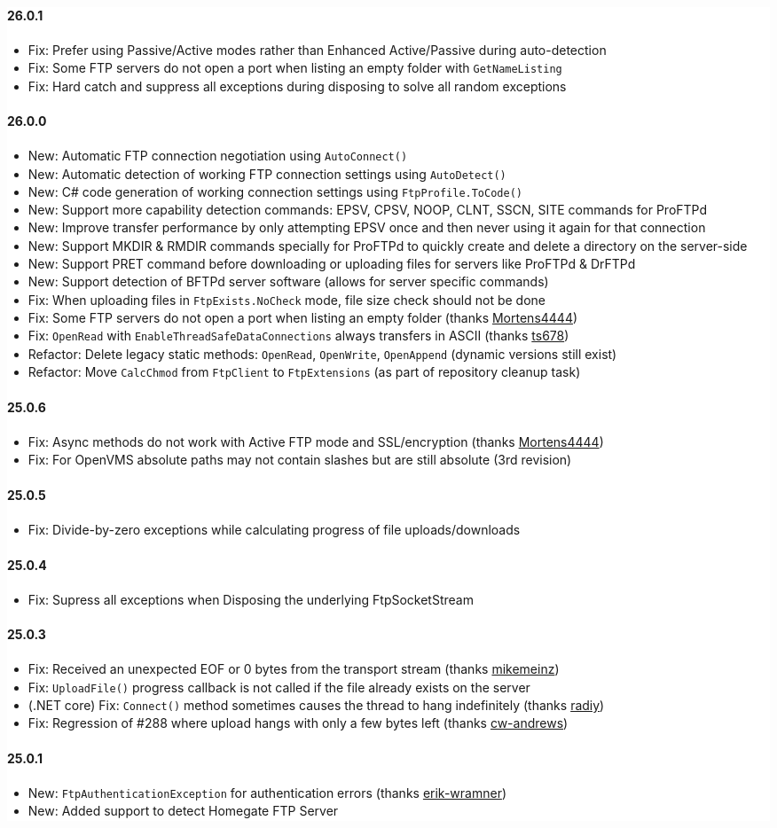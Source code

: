 #### 26.0.1
  - Fix: Prefer using Passive/Active modes rather than Enhanced Active/Passive during auto-detection
  - Fix: Some FTP servers do not open a port when listing an empty folder with `GetNameListing`
  - Fix: Hard catch and suppress all exceptions during disposing to solve all random exceptions

#### 26.0.0
  - New: Automatic FTP connection negotiation using `AutoConnect()`
  - New: Automatic detection of working FTP connection settings using `AutoDetect()`
  - New: C# code generation of working connection settings using `FtpProfile.ToCode()`
  - New: Support more capability detection commands: EPSV, CPSV, NOOP, CLNT, SSCN, SITE commands for ProFTPd
  - New: Improve transfer performance by only attempting EPSV once and then never using it again for that connection
  - New: Support MKDIR & RMDIR commands specially for ProFTPd to quickly create and delete a directory on the server-side
  - New: Support PRET command before downloading or uploading files for servers like ProFTPd & DrFTPd
  - New: Support detection of BFTPd server software (allows for server specific commands)
  - Fix: When uploading files in `FtpExists.NoCheck` mode, file size check should not be done
  - Fix: Some FTP servers do not open a port when listing an empty folder (thanks [Mortens4444](/Mortens4444))
  - Fix: `OpenRead` with `EnableThreadSafeDataConnections` always transfers in ASCII (thanks [ts678](/ts678))
  - Refactor: Delete legacy static methods: `OpenRead`, `OpenWrite`, `OpenAppend` (dynamic versions still exist)
  - Refactor: Move `CalcChmod` from `FtpClient` to `FtpExtensions` (as part of repository cleanup task)

#### 25.0.6
  - Fix: Async methods do not work with Active FTP mode and SSL/encryption (thanks [Mortens4444](/Mortens4444))
  - Fix: For OpenVMS absolute paths may not contain slashes but are still absolute (3rd revision)

#### 25.0.5
  - Fix: Divide-by-zero exceptions while calculating progress of file uploads/downloads

#### 25.0.4
  - Fix: Supress all exceptions when Disposing the underlying FtpSocketStream

#### 25.0.3
  - Fix: Received an unexpected EOF or 0 bytes from the transport stream (thanks [mikemeinz](/mikemeinz))
  - Fix: `UploadFile()` progress callback is not called if the file already exists on the server
  - (.NET core) Fix: `Connect()` method sometimes causes the thread to hang indefinitely (thanks [radiy](/radiy))
  - Fix: Regression of #288 where upload hangs with only a few bytes left (thanks [cw-andrews](/cw-andrews))

#### 25.0.1
  - New: `FtpAuthenticationException` for authentication errors (thanks [erik-wramner](/erik-wramner))
  - New: Added support to detect Homegate FTP Server
